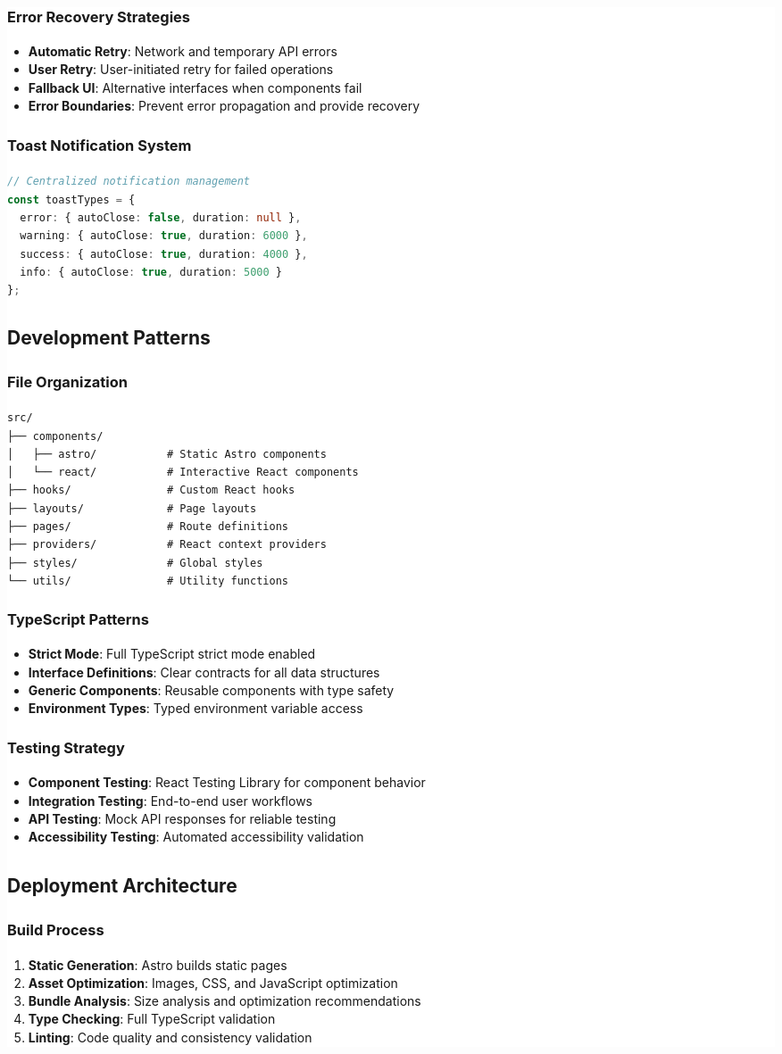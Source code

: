 ### Error Recovery Strategies
- **Automatic Retry**: Network and temporary API errors
- **User Retry**: User-initiated retry for failed operations
- **Fallback UI**: Alternative interfaces when components fail
- **Error Boundaries**: Prevent error propagation and provide recovery

### Toast Notification System
```typescript
// Centralized notification management
const toastTypes = {
  error: { autoClose: false, duration: null },
  warning: { autoClose: true, duration: 6000 },
  success: { autoClose: true, duration: 4000 },
  info: { autoClose: true, duration: 5000 }
};
```

## Development Patterns

### File Organization
```
src/
├── components/
│   ├── astro/           # Static Astro components
│   └── react/           # Interactive React components
├── hooks/               # Custom React hooks
├── layouts/             # Page layouts
├── pages/               # Route definitions
├── providers/           # React context providers
├── styles/              # Global styles
└── utils/               # Utility functions
```

### TypeScript Patterns
- **Strict Mode**: Full TypeScript strict mode enabled
- **Interface Definitions**: Clear contracts for all data structures
- **Generic Components**: Reusable components with type safety
- **Environment Types**: Typed environment variable access

### Testing Strategy
- **Component Testing**: React Testing Library for component behavior
- **Integration Testing**: End-to-end user workflows
- **API Testing**: Mock API responses for reliable testing
- **Accessibility Testing**: Automated accessibility validation

## Deployment Architecture

### Build Process
1. **Static Generation**: Astro builds static pages
2. **Asset Optimization**: Images, CSS, and JavaScript optimization
3. **Bundle Analysis**: Size analysis and optimization recommendations
4. **Type Checking**: Full TypeScript validation
5. **Linting**: Code quality and consistency validation
